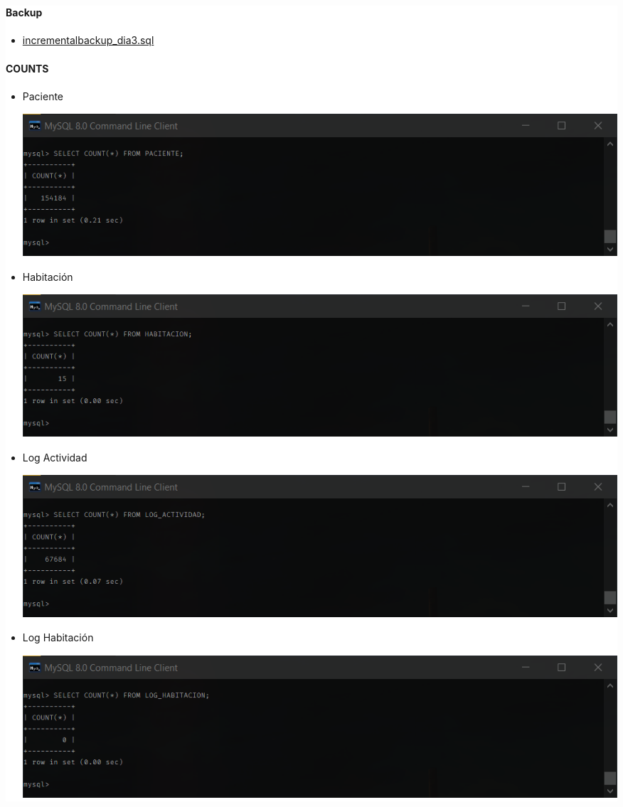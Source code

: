 #### **Backup**

- [incrementalbackup_dia3.sql](Backups/Incremental/Dia_3/incrementalbackup_dia3.sql)

#### **COUNTS**
- Paciente

    ![Paciente](Backups/Incremental/Dia_3/COUNTS/Count_Paciente.PNG)

- Habitación

    ![Habitacion](Backups/Incremental/Dia_3/COUNTS/Count_Habitacion.PNG)

- Log Actividad

    ![LogActividades1](Backups/Incremental/Dia_3/COUNTS/Count_LogActividad.PNG)

- Log Habitación

    ![LogHabitacion](Backups/Incremental/Dia_3/COUNTS/Count_LogHabitacion.PNG)
